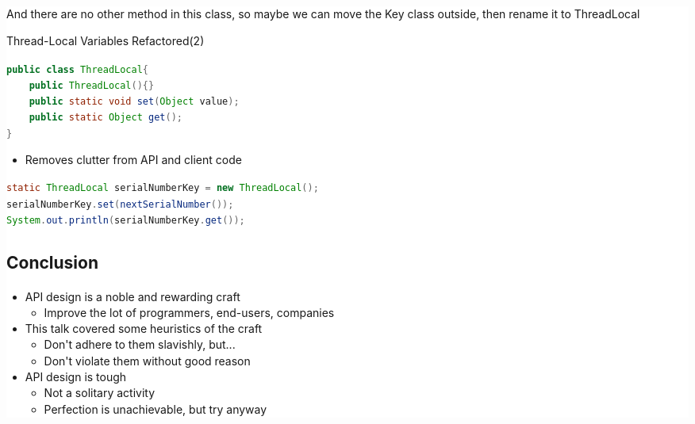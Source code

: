 And there are no other method in this class, so maybe we can move the Key class outside, then rename it to ThreadLocal

Thread-Local Variables Refactored(2)

```java
public class ThreadLocal{
	public ThreadLocal(){}
	public static void set(Object value);
	public static Object get();
}
```

- Removes clutter from API and client code

```java
static ThreadLocal serialNumberKey = new ThreadLocal();
serialNumberKey.set(nextSerialNumber());
System.out.println(serialNumberKey.get());
```

## Conclusion

- API design is a noble and rewarding craft 
  - Improve the lot of programmers, end-users, companies
- This talk covered some heuristics of the craft 
  - Don't adhere to them slavishly, but...
  - Don't violate them without good reason
- API design is tough 
  - Not a solitary activity
  - Perfection is unachievable, but try anyway